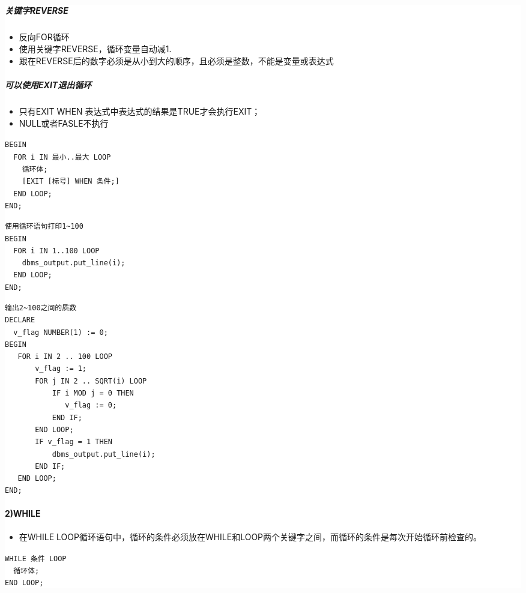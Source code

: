 ##### 关键字REVERSE

- 反向FOR循环
- 使用关键字REVERSE，循环变量自动减1.
- 跟在REVERSE后的数字必须是从小到大的顺序，且必须是整数，不能是变量或表达式

##### 可以使用EXIT退出循环

- 只有EXIT WHEN 表达式中表达式的结果是TRUE才会执行EXIT；
- NULL或者FASLE不执行

```
BEGIN
  FOR i IN 最小..最大 LOOP
    循环体;
    [EXIT [标号] WHEN 条件;]
  END LOOP;
END;
```

```
使用循环语句打印1~100
BEGIN
  FOR i IN 1..100 LOOP
    dbms_output.put_line(i);
  END LOOP;
END;
```

```
输出2~100之间的质数
DECLARE
  v_flag NUMBER(1) := 0;
BEGIN
   FOR i IN 2 .. 100 LOOP
       v_flag := 1;
       FOR j IN 2 .. SQRT(i) LOOP
           IF i MOD j = 0 THEN
              v_flag := 0;  
           END IF;        
       END LOOP;
       IF v_flag = 1 THEN
           dbms_output.put_line(i);
       END IF;
   END LOOP;
END;
```

#### 2)WHILE
- 在WHILE LOOP循环语句中，循环的条件必须放在WHILE和LOOP两个关键字之间，而循环的条件是每次开始循环前检查的。

```
WHILE 条件 LOOP
  循环体;
END LOOP;
```
